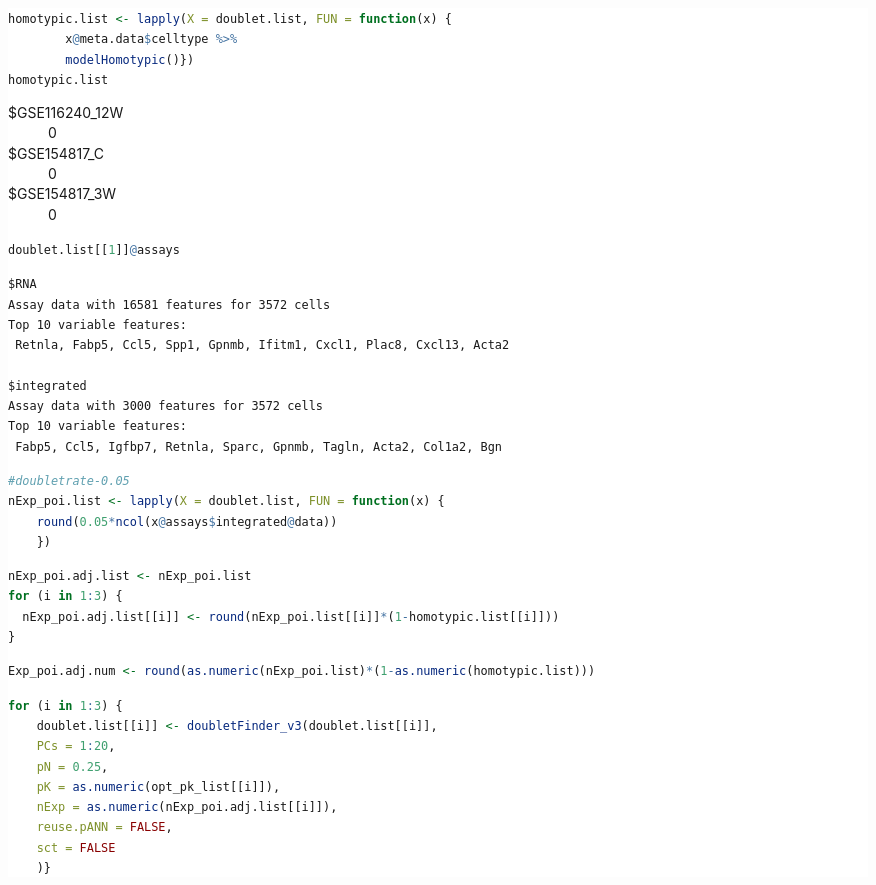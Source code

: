 
```R
homotypic.list <- lapply(X = doublet.list, FUN = function(x) {
        x@meta.data$celltype %>%
        modelHomotypic()})
homotypic.list 
```


<dl>
	<dt>$GSE116240_12W</dt>
		<dd>0</dd>
	<dt>$GSE154817_C</dt>
		<dd>0</dd>
	<dt>$GSE154817_3W</dt>
		<dd>0</dd>
</dl>




```R
doublet.list[[1]]@assays
```


    $RNA
    Assay data with 16581 features for 3572 cells
    Top 10 variable features:
     Retnla, Fabp5, Ccl5, Spp1, Gpnmb, Ifitm1, Cxcl1, Plac8, Cxcl13, Acta2 
    
    $integrated
    Assay data with 3000 features for 3572 cells
    Top 10 variable features:
     Fabp5, Ccl5, Igfbp7, Retnla, Sparc, Gpnmb, Tagln, Acta2, Col1a2, Bgn 




```R
#doubletrate-0.05
nExp_poi.list <- lapply(X = doublet.list, FUN = function(x) {
    round(0.05*ncol(x@assays$integrated@data))
    })
```


```R
nExp_poi.adj.list <- nExp_poi.list
for (i in 1:3) {
  nExp_poi.adj.list[[i]] <- round(nExp_poi.list[[i]]*(1-homotypic.list[[i]]))   
}
```


```R
Exp_poi.adj.num <- round(as.numeric(nExp_poi.list)*(1-as.numeric(homotypic.list)))
```


```R
for (i in 1:3) {
    doublet.list[[i]] <- doubletFinder_v3(doublet.list[[i]],
    PCs = 1:20,
    pN = 0.25,
    pK = as.numeric(opt_pk_list[[i]]),
    nExp = as.numeric(nExp_poi.adj.list[[i]]),
    reuse.pANN = FALSE,
    sct = FALSE                                         
    )}
```
